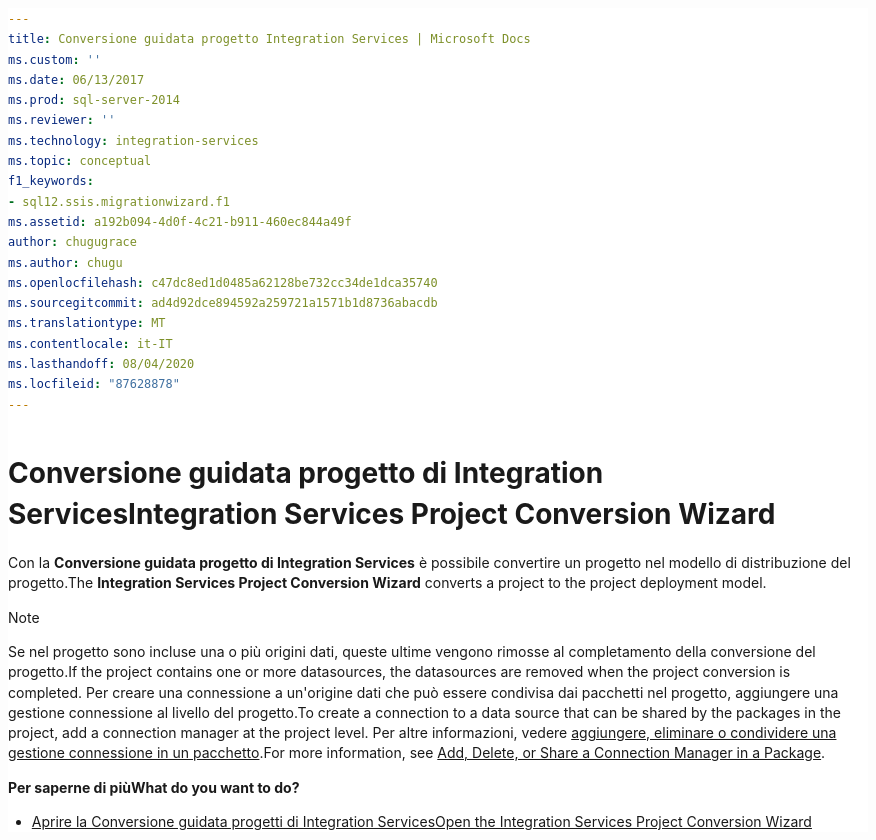 ```yaml
---
title: Conversione guidata progetto Integration Services | Microsoft Docs
ms.custom: ''
ms.date: 06/13/2017
ms.prod: sql-server-2014
ms.reviewer: ''
ms.technology: integration-services
ms.topic: conceptual
f1_keywords:
- sql12.ssis.migrationwizard.f1
ms.assetid: a192b094-4d0f-4c21-b911-460ec844a49f
author: chugugrace
ms.author: chugu
ms.openlocfilehash: c47dc8ed1d0485a62128be732cc34de1dca35740
ms.sourcegitcommit: ad4d92dce894592a259721a1571b1d8736abacdb
ms.translationtype: MT
ms.contentlocale: it-IT
ms.lasthandoff: 08/04/2020
ms.locfileid: "87628878"
---
```

# <a name="integration-services-project-conversion-wizard"></a><span data-ttu-id="75d07-102">Conversione guidata progetto di Integration Services</span><span class="sxs-lookup"><span data-stu-id="75d07-102">Integration Services Project Conversion Wizard</span></span>
  <span data-ttu-id="75d07-103">Con la **Conversione guidata progetto di Integration Services** è possibile convertire un progetto nel modello di distribuzione del progetto.</span><span class="sxs-lookup"><span data-stu-id="75d07-103">The **Integration Services Project Conversion Wizard** converts a project to the project deployment model.</span></span>  
  
> [!NOTE]  
>  <span data-ttu-id="75d07-104">Se nel progetto sono incluse una o più origini dati, queste ultime vengono rimosse al completamento della conversione del progetto.</span><span class="sxs-lookup"><span data-stu-id="75d07-104">If the project contains one or more datasources, the datasources are removed when the project conversion is completed.</span></span> <span data-ttu-id="75d07-105">Per creare una connessione a un'origine dati che può essere condivisa dai pacchetti nel progetto, aggiungere una gestione connessione al livello del progetto.</span><span class="sxs-lookup"><span data-stu-id="75d07-105">To create a connection to a data source that can be shared by the packages in the project, add a connection manager at the project level.</span></span> <span data-ttu-id="75d07-106">Per altre informazioni, vedere [aggiungere, eliminare o condividere una gestione connessione in un pacchetto](../../2014/integration-services/add-delete-or-share-a-connection-manager-in-a-package.md).</span><span class="sxs-lookup"><span data-stu-id="75d07-106">For more information, see [Add, Delete, or Share a Connection Manager in a Package](../../2014/integration-services/add-delete-or-share-a-connection-manager-in-a-package.md).</span></span>  
  
 <span data-ttu-id="75d07-107">**Per saperne di più**</span><span class="sxs-lookup"><span data-stu-id="75d07-107">**What do you want to do?**</span></span>  
  
-   [<span data-ttu-id="75d07-108">Aprire la Conversione guidata progetti di Integration Services</span><span class="sxs-lookup"><span data-stu-id="75d07-108">Open the Integration Services Project Conversion Wizard</span></span>](#open_dialog)  
  